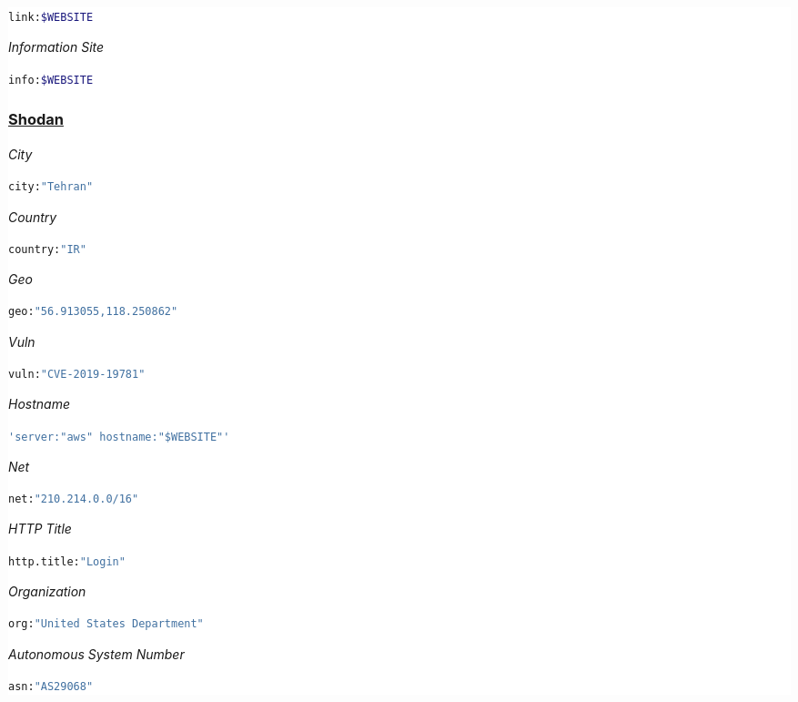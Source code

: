 ```bash
link:$WEBSITE
```

_Information Site_

```bash
info:$WEBSITE
```

### [Shodan](https://www.shodan.io/) <a href="#shodan" id="shodan"></a>

_City_

```bash
city:"Tehran"
```

_Country_

```bash
country:"IR"
```

_Geo_

```bash
geo:"56.913055,118.250862"
```

_Vuln_

```bash
vuln:"CVE-2019-19781"
```

_Hostname_

```bash
'server:"aws" hostname:"$WEBSITE"'
```

_Net_

```bash
net:"210.214.0.0/16"
```

_HTTP Title_

```bash
http.title:"Login"
```

_Organization_

```bash
org:"United States Department"
```

_Autonomous System Number_

```bash
asn:"AS29068"
```
